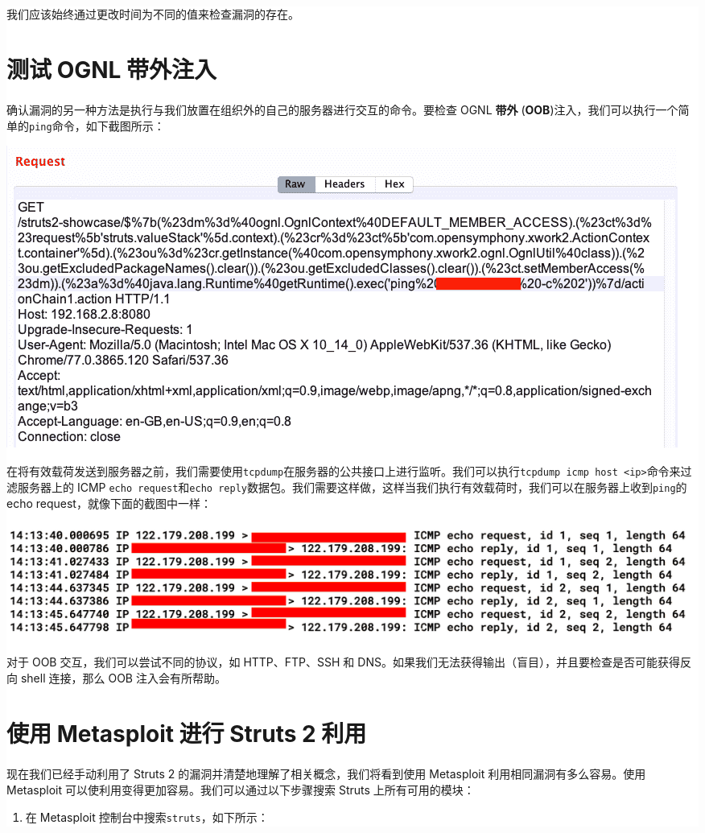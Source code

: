 我们应该始终通过更改时间为不同的值来检查漏洞的存在。

# 测试 OGNL 带外注入

确认漏洞的另一种方法是执行与我们放置在组织外的自己的服务器进行交互的命令。要检查 OGNL **带外** (**OOB**)注入，我们可以执行一个简单的`ping`命令，如下截图所示：

![](img/8911b640-c030-4405-b267-d0775ee5f557.png)

在将有效载荷发送到服务器之前，我们需要使用`tcpdump`在服务器的公共接口上进行监听。我们可以执行`tcpdump icmp host <ip>`命令来过滤服务器上的 ICMP `echo request`和`echo reply`数据包。我们需要这样做，这样当我们执行有效载荷时，我们可以在服务器上收到`ping`的 echo request，就像下面的截图中一样：

![](img/cf7a5fbd-b7cd-4297-829b-48ed712332d6.png)

对于 OOB 交互，我们可以尝试不同的协议，如 HTTP、FTP、SSH 和 DNS。如果我们无法获得输出（盲目），并且要检查是否可能获得反向 shell 连接，那么 OOB 注入会有所帮助。

# 使用 Metasploit 进行 Struts 2 利用

现在我们已经手动利用了 Struts 2 的漏洞并清楚地理解了相关概念，我们将看到使用 Metasploit 利用相同漏洞有多么容易。使用 Metasploit 可以使利用变得更加容易。我们可以通过以下步骤搜索 Struts 上所有可用的模块：

1.  在 Metasploit 控制台中搜索`struts`，如下所示：
